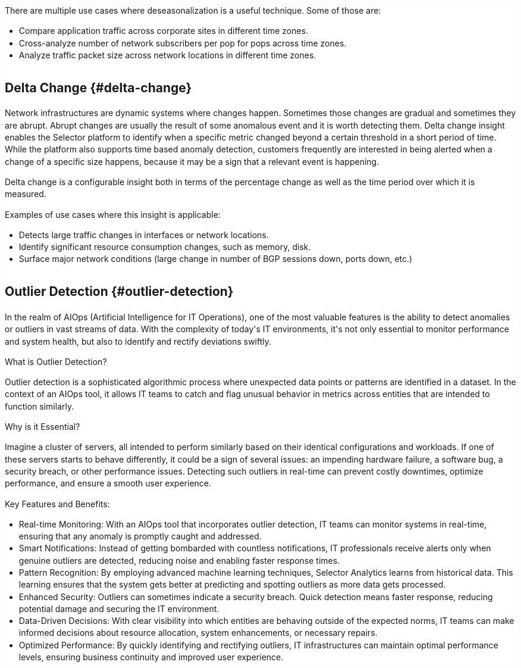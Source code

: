 There are multiple use cases where deseasonalization is a useful technique. Some of those are:

* Compare application traffic across corporate sites in different time zones.  
* Cross-analyze number of network subscribers per pop for pops across time zones.  
* Analyze traffic packet size across network locations in different time zones.

## Delta Change {#delta-change}

Network infrastructures are dynamic systems where changes happen. Sometimes those changes are gradual and sometimes they are abrupt. Abrupt changes are usually the result of some anomalous event and it is worth detecting them. Delta change insight enables the Selector platform to identify when a specific metric changed beyond a certain threshold in a short period of time. While the platform also supports time based anomaly detection, customers frequently are interested in being alerted when a change of a specific size happens, because it may be a sign that a relevant event is happening.

Delta change is a configurable insight both in terms of the percentage change as well as the time period over which it is measured. 

Examples of use cases where this insight is applicable:

* Detects large traffic changes in interfaces or network locations.  
* Identify significant resource consumption changes, such as memory, disk.  
* Surface major network conditions (large change in number of BGP sessions down, ports down, etc.)

## Outlier Detection {#outlier-detection}

In the realm of AIOps (Artificial Intelligence for IT Operations), one of the most valuable features is the ability to detect anomalies or outliers in vast streams of data. With the complexity of today's IT environments, it's not only essential to monitor performance and system health, but also to identify and rectify deviations swiftly.

What is Outlier Detection?

Outlier detection is a sophisticated algorithmic process where unexpected data points or patterns are identified in a dataset. In the context of an AIOps tool, it allows IT teams to catch and flag unusual behavior in metrics across entities that are intended to function similarly.

Why is it Essential?

Imagine a cluster of servers, all intended to perform similarly based on their identical configurations and workloads. If one of these servers starts to behave differently, it could be a sign of several issues: an impending hardware failure, a software bug, a security breach, or other performance issues. Detecting such outliers in real-time can prevent costly downtimes, optimize performance, and ensure a smooth user experience.

Key Features and Benefits:

* Real-time Monitoring: With an AIOps tool that incorporates outlier detection, IT teams can monitor systems in real-time, ensuring that any anomaly is promptly caught and addressed.  
* Smart Notifications: Instead of getting bombarded with countless notifications, IT professionals receive alerts only when genuine outliers are detected, reducing noise and enabling faster response times.  
* Pattern Recognition: By employing advanced machine learning techniques, Selector Analytics learns from historical data. This learning ensures that the system gets better at predicting and spotting outliers as more data gets processed.  
* Enhanced Security: Outliers can sometimes indicate a security breach. Quick detection means faster response, reducing potential damage and securing the IT environment.  
* Data-Driven Decisions: With clear visibility into which entities are behaving outside of the expected norms, IT teams can make informed decisions about resource allocation, system enhancements, or necessary repairs.  
* Optimized Performance: By quickly identifying and rectifying outliers, IT infrastructures can maintain optimal performance levels, ensuring business continuity and improved user experience.
